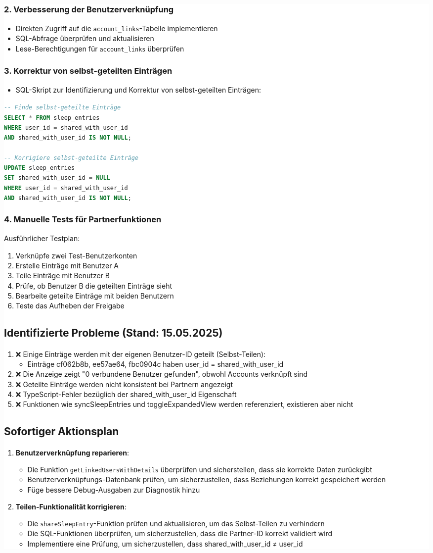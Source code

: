 ### 2. Verbesserung der Benutzerverknüpfung
- Direkten Zugriff auf die `account_links`-Tabelle implementieren
- SQL-Abfrage überprüfen und aktualisieren
- Lese-Berechtigungen für `account_links` überprüfen

### 3. Korrektur von selbst-geteilten Einträgen
- SQL-Skript zur Identifizierung und Korrektur von selbst-geteilten Einträgen:
```sql
-- Finde selbst-geteilte Einträge
SELECT * FROM sleep_entries
WHERE user_id = shared_with_user_id
AND shared_with_user_id IS NOT NULL;

-- Korrigiere selbst-geteilte Einträge
UPDATE sleep_entries
SET shared_with_user_id = NULL
WHERE user_id = shared_with_user_id
AND shared_with_user_id IS NOT NULL;
```

### 4. Manuelle Tests für Partnerfunktionen
Ausführlicher Testplan:
1. Verknüpfe zwei Test-Benutzerkonten
2. Erstelle Einträge mit Benutzer A
3. Teile Einträge mit Benutzer B
4. Prüfe, ob Benutzer B die geteilten Einträge sieht
5. Bearbeite geteilte Einträge mit beiden Benutzern
6. Teste das Aufheben der Freigabe

## Identifizierte Probleme (Stand: 15.05.2025)
1. ❌ Einige Einträge werden mit der eigenen Benutzer-ID geteilt (Selbst-Teilen):
   - Einträge cf062b8b, ee57ae64, fbc0904c haben user_id = shared_with_user_id
2. ❌ Die Anzeige zeigt "0 verbundene Benutzer gefunden", obwohl Accounts verknüpft sind
3. ❌ Geteilte Einträge werden nicht konsistent bei Partnern angezeigt
4. ❌ TypeScript-Fehler bezüglich der shared_with_user_id Eigenschaft
5. ❌ Funktionen wie syncSleepEntries und toggleExpandedView werden referenziert, existieren aber nicht

## Sofortiger Aktionsplan

1. **Benutzerverknüpfung reparieren**:
   - Die Funktion `getLinkedUsersWithDetails` überprüfen und sicherstellen, dass sie korrekte Daten zurückgibt
   - Benutzerverknüpfungs-Datenbank prüfen, um sicherzustellen, dass Beziehungen korrekt gespeichert werden
   - Füge bessere Debug-Ausgaben zur Diagnostik hinzu

2. **Teilen-Funktionalität korrigieren**:
   - Die `shareSleepEntry`-Funktion prüfen und aktualisieren, um das Selbst-Teilen zu verhindern
   - Die SQL-Funktionen überprüfen, um sicherzustellen, dass die Partner-ID korrekt validiert wird
   - Implementiere eine Prüfung, um sicherzustellen, dass shared_with_user_id ≠ user_id
